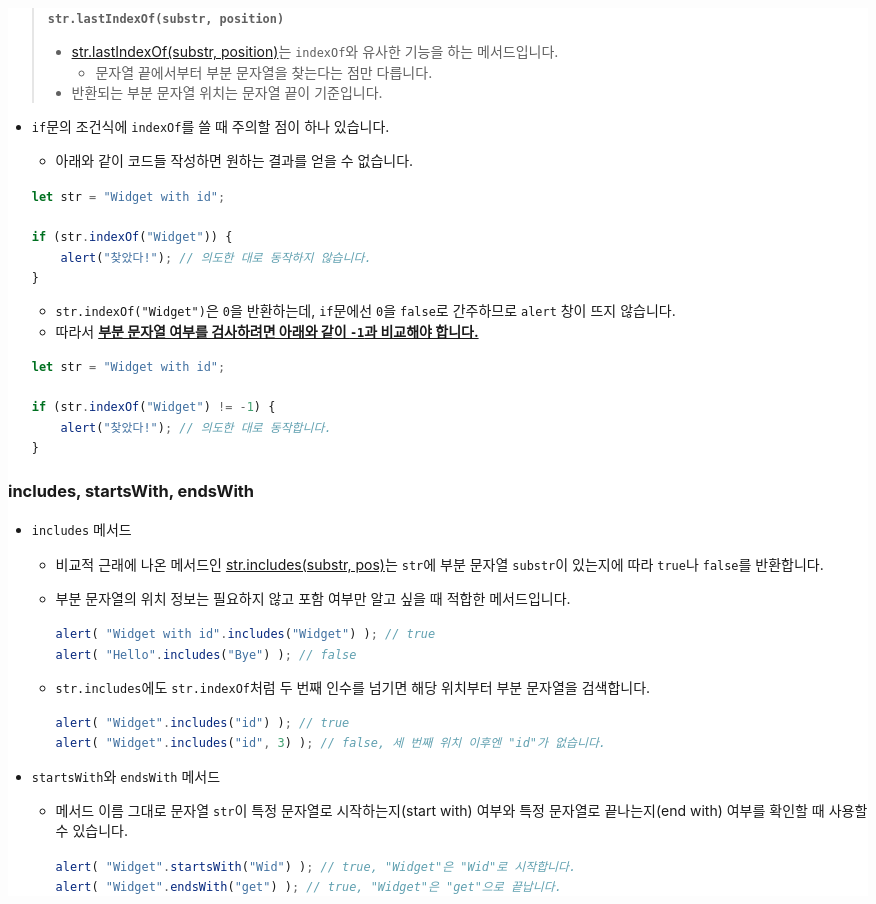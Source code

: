> **`str.lastIndexOf(substr, position)`**
>
> - [str.lastIndexOf(substr, position)](https://developer.mozilla.org/ko/docs/Web/JavaScript/Reference/Global_Objects/String/lastIndexOf)는 `indexOf`와 유사한 기능을 하는 메서드입니다. 
>   - 문자열 끝에서부터 부분 문자열을 찾는다는 점만 다릅니다.
> - 반환되는 부분 문자열 위치는 문자열 끝이 기준입니다.



- `if`문의 조건식에 `indexOf`를 쓸 때 주의할 점이 하나 있습니다. 

  - 아래와 같이 코드들 작성하면 원하는 결과를 얻을 수 없습니다.

  ```js
  let str = "Widget with id";
  
  if (str.indexOf("Widget")) {
      alert("찾았다!"); // 의도한 대로 동작하지 않습니다.
  }
  ```

  - `str.indexOf("Widget")`은 `0`을 반환하는데, `if`문에선 `0`을 `false`로 간주하므로 `alert` 창이 뜨지 않습니다.
  - 따라서 **<u>부분 문자열 여부를 검사하려면 아래와 같이 `-1`과 비교해야 합니다.</u>**

  ```js
  let str = "Widget with id";
  
  if (str.indexOf("Widget") != -1) {
      alert("찾았다!"); // 의도한 대로 동작합니다.
  }
  ```



### includes, startsWith, endsWith

- `includes` 메서드

  - 비교적 근래에 나온 메서드인 [str.includes(substr, pos)](https://developer.mozilla.org/ko/docs/Web/JavaScript/Reference/Global_Objects/String/includes)는 `str`에 부분 문자열 `substr`이 있는지에 따라 `true`나 `false`를 반환합니다.

  - 부분 문자열의 위치 정보는 필요하지 않고 포함 여부만 알고 싶을 때 적합한 메서드입니다.

    ```js
    alert( "Widget with id".includes("Widget") ); // true
    alert( "Hello".includes("Bye") ); // false
    ```

  - `str.includes`에도 `str.indexOf`처럼 두 번째 인수를 넘기면 해당 위치부터 부분 문자열을 검색합니다.

    ```js
    alert( "Widget".includes("id") ); // true
    alert( "Widget".includes("id", 3) ); // false, 세 번째 위치 이후엔 "id"가 없습니다.
    ```

- `startsWith`와 `endsWith` 메서드

  - 메서드 이름 그대로 문자열 `str`이 특정 문자열로 시작하는지(start with) 여부와 특정 문자열로 끝나는지(end with) 여부를 확인할 때 사용할 수 있습니다.

    ```js
    alert( "Widget".startsWith("Wid") ); // true, "Widget"은 "Wid"로 시작합니다.
    alert( "Widget".endsWith("get") ); // true, "Widget"은 "get"으로 끝납니다.
    ```
